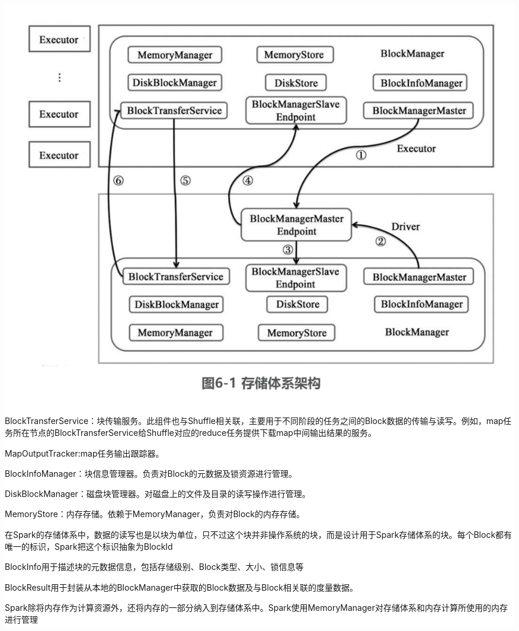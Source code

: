 ![1625418256715](img/1625418256715.png)

BlockTransferService：块传输服务。此组件也与Shuffle相关联，主要用于不同阶段的任务之间的Block数据的传输与读写。例如，map任务所在节点的BlockTransferService给Shuffle对应的reduce任务提供下载map中间输出结果的服务。

MapOutputTracker:map任务输出跟踪器。

BlockInfoManager：块信息管理器。负责对Block的元数据及锁资源进行管理。

DiskBlockManager：磁盘块管理器。对磁盘上的文件及目录的读写操作进行管理。

MemoryStore：内存存储。依赖于MemoryManager，负责对Block的内存存储。



在Spark的存储体系中，数据的读写也是以块为单位，只不过这个块并非操作系统的块，而是设计用于Spark存储体系的块。每个Block都有唯一的标识，Spark把这个标识抽象为BlockId

BlockInfo用于描述块的元数据信息，包括存储级别、Block类型、大小、锁信息等

BlockResult用于封装从本地的BlockManager中获取的Block数据及与Block相关联的度量数据。

Spark除将内存作为计算资源外，还将内存的一部分纳入到存储体系中。Spark使用MemoryManager对存储体系和内存计算所使用的内存进行管理
